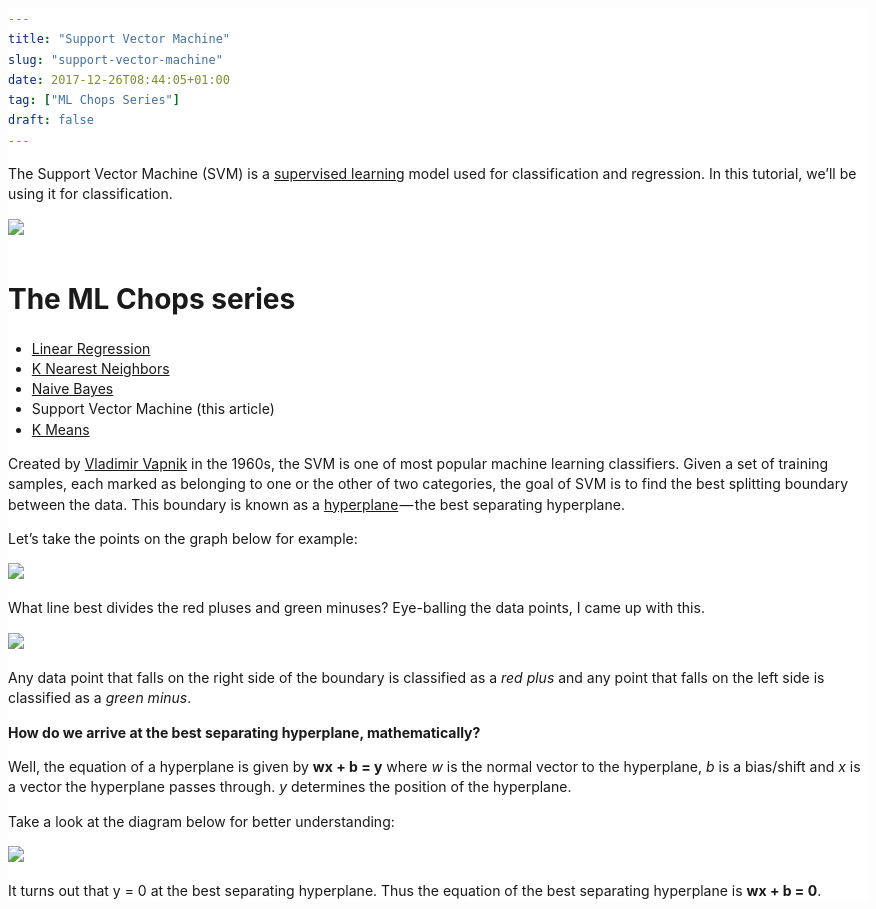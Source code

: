 ```yaml
---
title: "Support Vector Machine"
slug: "support-vector-machine"
date: 2017-12-26T08:44:05+01:00
tag: ["ML Chops Series"]
draft: false
---
```


The Support Vector Machine (SVM) is a [supervised learning](https://en.wikipedia.org/wiki/Supervised_learning) model used for classification and regression. In this tutorial, we’ll be using it for classification.

![](https://cdn-images-1.medium.com/max/800/1*36seqRE8giOL5saMNGKCig.jpeg)

# The ML Chops series
- [Linear Regression](/linear-regression)
- [K Nearest Neighbors](/k-nearest-neighbors)
- [Naive Bayes](/naive-bayes)
- Support Vector Machine (this article)
- [K Means](/k-means)

Created by [Vladimir Vapnik](https://en.wikipedia.org/wiki/Vladimir_Vapnik) in the 1960s, the SVM is one of most popular machine learning classifiers. Given a set of training samples, each marked as belonging to one or the other of two categories, the goal of SVM is to find the best splitting boundary between the data. This boundary is known as a [hyperplane](https://en.wikipedia.org/wiki/Hyperplane) — the best separating hyperplane.

Let’s take the points on the graph below for example:

![](https://cdn-images-1.medium.com/max/800/1*2tviRinseZn7KMMCIPieVw.png)

What line best divides the red pluses and green minuses? Eye-balling the data points, I came up with this.

![](https://cdn-images-1.medium.com/max/800/1*YtZfClUNObb85VrKWKvz6g.png)

Any data point that falls on the right side of the boundary is classified as a _red plus_ and any point that falls on the left side is classified as a _green minus_.

**How do we arrive at the best separating hyperplane, mathematically?**

Well, the equation of a hyperplane is given by **wx + b = y** where _w_ is the normal vector to the hyperplane, _b_ is a bias/shift and _x_ is a vector the hyperplane passes through. _y_ determines the position of the hyperplane.

Take a look at the diagram below for better understanding:

![](https://cdn-images-1.medium.com/max/800/1*3xsACXxhR4rZeXLTSAnfVQ.png)

It turns out that y = 0 at the best separating hyperplane. Thus the equation of the best separating hyperplane is **wx + b = 0**.
